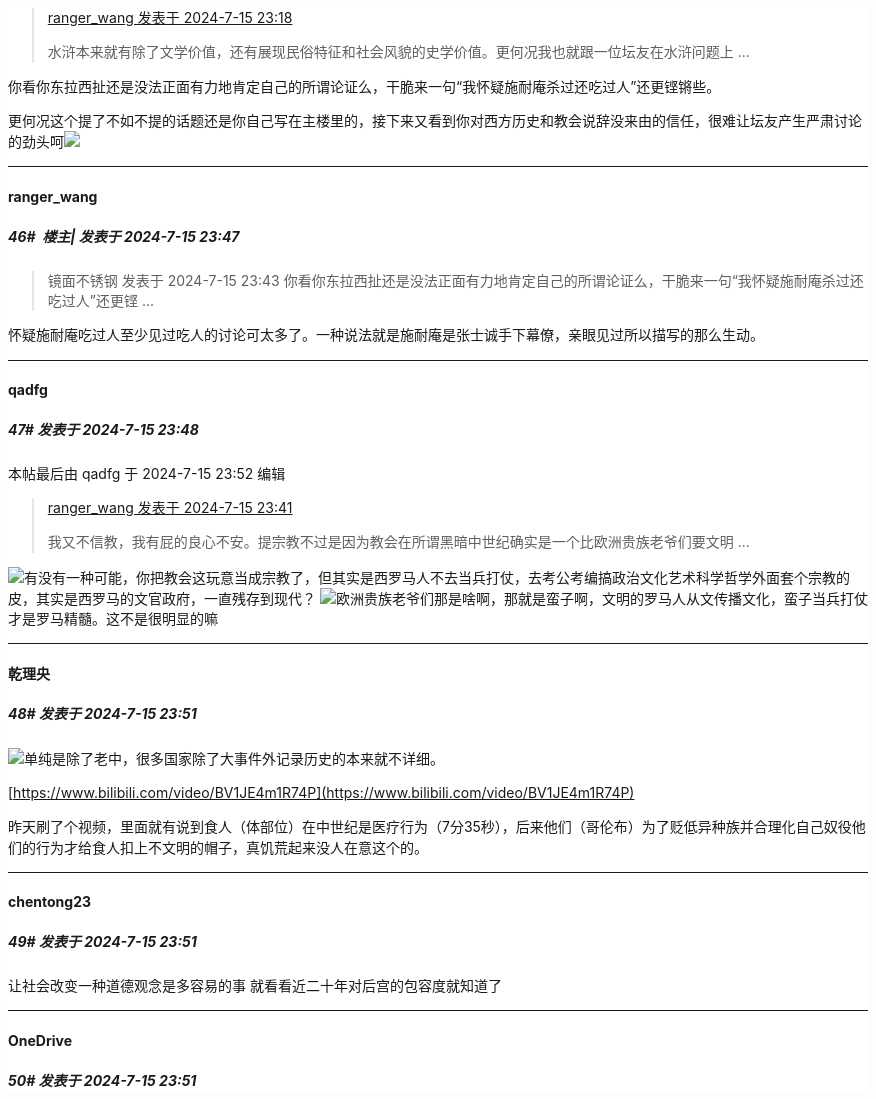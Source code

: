 <blockquote><a href="httphttps://bbs.saraba1st.com/2b/forum.php?mod=redirect&amp;goto=findpost&amp;pid=65595923&amp;ptid=2191586" target="_blank">ranger_wang 发表于 2024-7-15 23:18</a>

水浒本来就有除了文学价值，还有展现民俗特征和社会风貌的史学价值。更何况我也就跟一位坛友在水浒问题上 ...</blockquote>
你看你东拉西扯还是没法正面有力地肯定自己的所谓论证么，干脆来一句“我怀疑施耐庵杀过还吃过人”还更铿锵些。

更何况这个提了不如不提的话题还是你自己写在主楼里的，接下来又看到你对西方历史和教会说辞没来由的信任，很难让坛友产生严肃讨论的劲头呵<img src="https://static.saraba1st.com/image/smiley/face2017/009.gif" referrerpolicy="no-referrer">

*****

####  ranger_wang  
##### 46#         楼主| 发表于 2024-7-15 23:47

<blockquote>镜面不锈钢 发表于 2024-7-15 23:43
你看你东拉西扯还是没法正面有力地肯定自己的所谓论证么，干脆来一句“我怀疑施耐庵杀过还吃过人”还更铿 ...</blockquote>
怀疑施耐庵吃过人至少见过吃人的讨论可太多了。一种说法就是施耐庵是张士诚手下幕僚，亲眼见过所以描写的那么生动。


*****

####  qadfg  
##### 47#       发表于 2024-7-15 23:48

 本帖最后由 qadfg 于 2024-7-15 23:52 编辑 
<blockquote><a href="httphttps://bbs.saraba1st.com/2b/forum.php?mod=redirect&amp;goto=findpost&amp;pid=65596104&amp;ptid=2191586" target="_blank">ranger_wang 发表于 2024-7-15 23:41</a>

我又不信教，我有屁的良心不安。提宗教不过是因为教会在所谓黑暗中世纪确实是一个比欧洲贵族老爷们要文明 ...</blockquote>
<img src="https://static.saraba1st.com/image/smiley/face2017/067.png" referrerpolicy="no-referrer">有没有一种可能，你把教会这玩意当成宗教了，但其实是西罗马人不去当兵打仗，去考公考编搞政治文化艺术科学哲学外面套个宗教的皮，其实是西罗马的文官政府，一直残存到现代？
<img src="https://static.saraba1st.com/image/smiley/face2017/067.png" referrerpolicy="no-referrer">欧洲贵族老爷们那是啥啊，那就是蛮子啊，文明的罗马人从文传播文化，蛮子当兵打仗才是罗马精髓。这不是很明显的嘛

*****

####  乾理央  
##### 48#       发表于 2024-7-15 23:51

<img src="https://static.saraba1st.com/image/smiley/face2017/049.png" referrerpolicy="no-referrer">单纯是除了老中，很多国家除了大事件外记录历史的本来就不详细。

[https://www.bilibili.com/video/BV1JE4m1R74P](https://www.bilibili.com/video/BV1JE4m1R74P)

昨天刷了个视频，里面就有说到食人（体部位）在中世纪是医疗行为（7分35秒），后来他们（哥伦布）为了贬低异种族并合理化自己奴役他们的行为才给食人扣上不文明的帽子，真饥荒起来没人在意这个的。

*****

####  chentong23  
##### 49#       发表于 2024-7-15 23:51

让社会改变一种道德观念是多容易的事
就看看近二十年对后宫的包容度就知道了

*****

####  OneDrive  
##### 50#       发表于 2024-7-15 23:51

